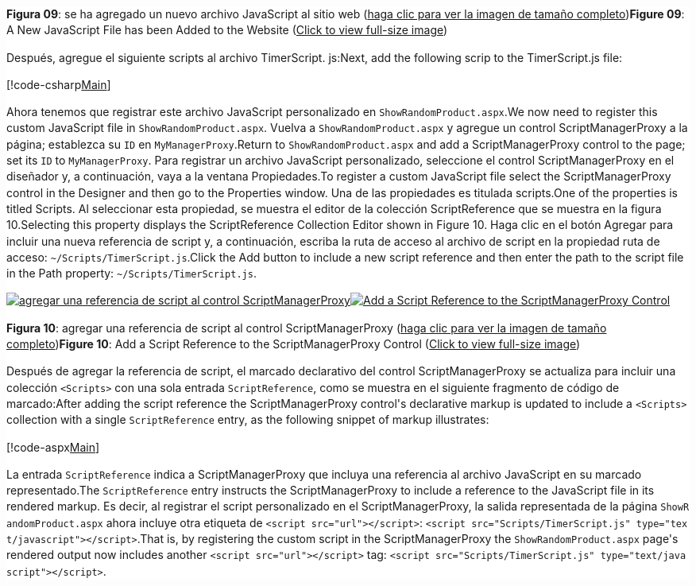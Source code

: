 <span data-ttu-id="1e6cf-250">**Figura 09**: se ha agregado un nuevo archivo JavaScript al sitio web ([haga clic para ver la imagen de tamaño completo](master-pages-and-asp-net-ajax-cs/_static/image27.png))</span><span class="sxs-lookup"><span data-stu-id="1e6cf-250">**Figure 09**: A New JavaScript File has been Added to the Website ([Click to view full-size image](master-pages-and-asp-net-ajax-cs/_static/image27.png))</span></span>

<span data-ttu-id="1e6cf-251">Después, agregue el siguiente scripts al archivo TimerScript. js:</span><span class="sxs-lookup"><span data-stu-id="1e6cf-251">Next, add the following scrip to the TimerScript.js file:</span></span>

[!code-csharp[Main](master-pages-and-asp-net-ajax-cs/samples/sample8.cs)]

<span data-ttu-id="1e6cf-252">Ahora tenemos que registrar este archivo JavaScript personalizado en `ShowRandomProduct.aspx`.</span><span class="sxs-lookup"><span data-stu-id="1e6cf-252">We now need to register this custom JavaScript file in `ShowRandomProduct.aspx`.</span></span> <span data-ttu-id="1e6cf-253">Vuelva a `ShowRandomProduct.aspx` y agregue un control ScriptManagerProxy a la página; establezca su `ID` en `MyManagerProxy`.</span><span class="sxs-lookup"><span data-stu-id="1e6cf-253">Return to `ShowRandomProduct.aspx` and add a ScriptManagerProxy control to the page; set its `ID` to `MyManagerProxy`.</span></span> <span data-ttu-id="1e6cf-254">Para registrar un archivo JavaScript personalizado, seleccione el control ScriptManagerProxy en el diseñador y, a continuación, vaya a la ventana Propiedades.</span><span class="sxs-lookup"><span data-stu-id="1e6cf-254">To register a custom JavaScript file select the ScriptManagerProxy control in the Designer and then go to the Properties window.</span></span> <span data-ttu-id="1e6cf-255">Una de las propiedades es titulada scripts.</span><span class="sxs-lookup"><span data-stu-id="1e6cf-255">One of the properties is titled Scripts.</span></span> <span data-ttu-id="1e6cf-256">Al seleccionar esta propiedad, se muestra el editor de la colección ScriptReference que se muestra en la figura 10.</span><span class="sxs-lookup"><span data-stu-id="1e6cf-256">Selecting this property displays the ScriptReference Collection Editor shown in Figure 10.</span></span> <span data-ttu-id="1e6cf-257">Haga clic en el botón Agregar para incluir una nueva referencia de script y, a continuación, escriba la ruta de acceso al archivo de script en la propiedad ruta de acceso: `~/Scripts/TimerScript.js`.</span><span class="sxs-lookup"><span data-stu-id="1e6cf-257">Click the Add button to include a new script reference and then enter the path to the script file in the Path property: `~/Scripts/TimerScript.js`.</span></span>

<span data-ttu-id="1e6cf-258">[![agregar una referencia de script al control ScriptManagerProxy](master-pages-and-asp-net-ajax-cs/_static/image29.png)](master-pages-and-asp-net-ajax-cs/_static/image28.png)</span><span class="sxs-lookup"><span data-stu-id="1e6cf-258">[![Add a Script Reference to the ScriptManagerProxy Control](master-pages-and-asp-net-ajax-cs/_static/image29.png)](master-pages-and-asp-net-ajax-cs/_static/image28.png)</span></span>

<span data-ttu-id="1e6cf-259">**Figura 10**: agregar una referencia de script al control ScriptManagerProxy ([haga clic para ver la imagen de tamaño completo](master-pages-and-asp-net-ajax-cs/_static/image30.png))</span><span class="sxs-lookup"><span data-stu-id="1e6cf-259">**Figure 10**: Add a Script Reference to the ScriptManagerProxy Control ([Click to view full-size image](master-pages-and-asp-net-ajax-cs/_static/image30.png))</span></span>

<span data-ttu-id="1e6cf-260">Después de agregar la referencia de script, el marcado declarativo del control ScriptManagerProxy se actualiza para incluir una colección `<Scripts>` con una sola entrada `ScriptReference`, como se muestra en el siguiente fragmento de código de marcado:</span><span class="sxs-lookup"><span data-stu-id="1e6cf-260">After adding the script reference the ScriptManagerProxy control's declarative markup is updated to include a `<Scripts>` collection with a single `ScriptReference` entry, as the following snippet of markup illustrates:</span></span>

[!code-aspx[Main](master-pages-and-asp-net-ajax-cs/samples/sample9.aspx)]

<span data-ttu-id="1e6cf-261">La entrada `ScriptReference` indica a ScriptManagerProxy que incluya una referencia al archivo JavaScript en su marcado representado.</span><span class="sxs-lookup"><span data-stu-id="1e6cf-261">The `ScriptReference` entry instructs the ScriptManagerProxy to include a reference to the JavaScript file in its rendered markup.</span></span> <span data-ttu-id="1e6cf-262">Es decir, al registrar el script personalizado en el ScriptManagerProxy, la salida representada de la página `ShowRandomProduct.aspx` ahora incluye otra etiqueta de `<script src="url"></script>`: `<script src="Scripts/TimerScript.js" type="text/javascript"></script>`.</span><span class="sxs-lookup"><span data-stu-id="1e6cf-262">That is, by registering the custom script in the ScriptManagerProxy the `ShowRandomProduct.aspx` page's rendered output now includes another `<script src="url"></script>` tag: `<script src="Scripts/TimerScript.js" type="text/javascript"></script>`.</span></span>
